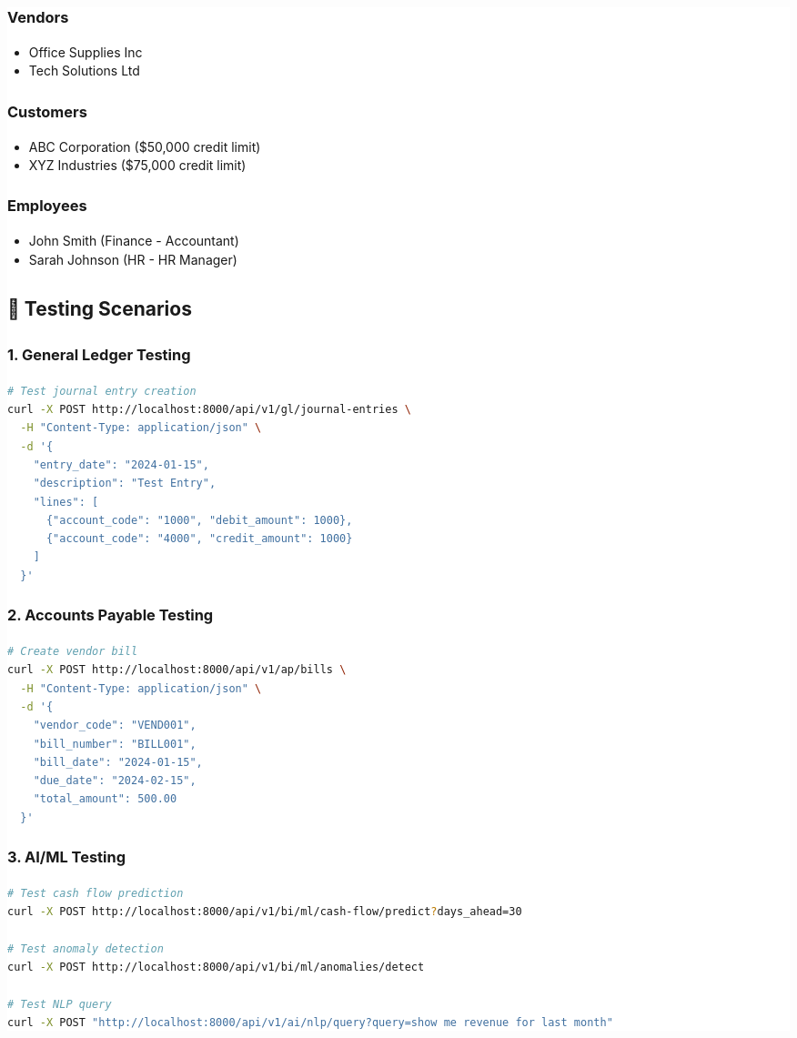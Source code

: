 ### Vendors
- Office Supplies Inc
- Tech Solutions Ltd

### Customers
- ABC Corporation ($50,000 credit limit)
- XYZ Industries ($75,000 credit limit)

### Employees
- John Smith (Finance - Accountant)
- Sarah Johnson (HR - HR Manager)

## 🧪 Testing Scenarios

### 1. General Ledger Testing
```bash
# Test journal entry creation
curl -X POST http://localhost:8000/api/v1/gl/journal-entries \
  -H "Content-Type: application/json" \
  -d '{
    "entry_date": "2024-01-15",
    "description": "Test Entry",
    "lines": [
      {"account_code": "1000", "debit_amount": 1000},
      {"account_code": "4000", "credit_amount": 1000}
    ]
  }'
```

### 2. Accounts Payable Testing
```bash
# Create vendor bill
curl -X POST http://localhost:8000/api/v1/ap/bills \
  -H "Content-Type: application/json" \
  -d '{
    "vendor_code": "VEND001",
    "bill_number": "BILL001",
    "bill_date": "2024-01-15",
    "due_date": "2024-02-15",
    "total_amount": 500.00
  }'
```

### 3. AI/ML Testing
```bash
# Test cash flow prediction
curl -X POST http://localhost:8000/api/v1/bi/ml/cash-flow/predict?days_ahead=30

# Test anomaly detection
curl -X POST http://localhost:8000/api/v1/bi/ml/anomalies/detect

# Test NLP query
curl -X POST "http://localhost:8000/api/v1/ai/nlp/query?query=show me revenue for last month"
```

